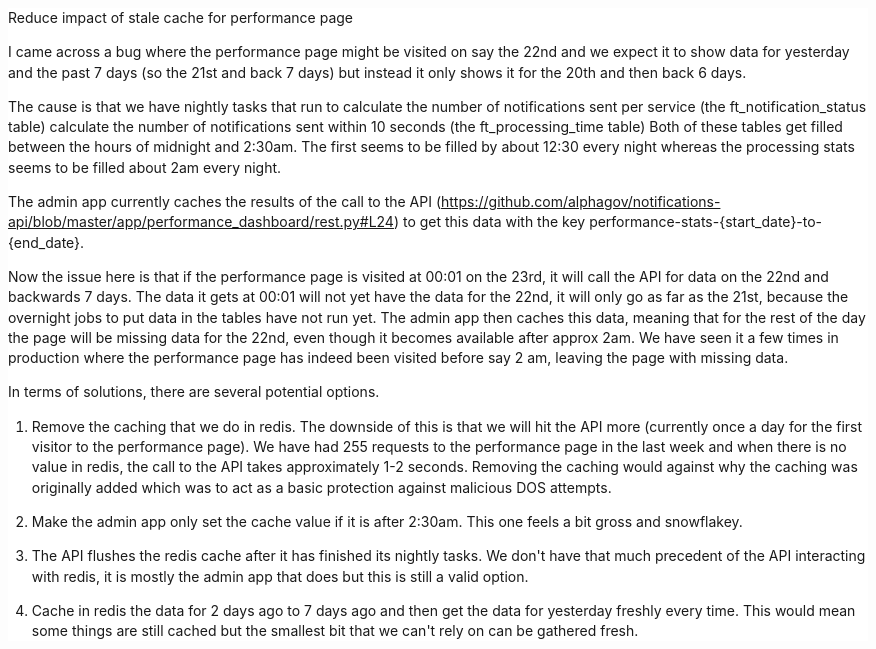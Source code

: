 Reduce impact of stale cache for performance page

I came across a bug where the performance page might be visited
on say the 22nd and we expect it to show data for yesterday and
the past 7 days (so the 21st and back 7 days) but instead it
only shows it for the 20th and then back 6 days.

The cause is that we have nightly tasks that run to
calculate the number of notifications sent per service (the
ft_notification_status table)
calculate the number of notifications sent within 10 seconds
(the ft_processing_time table)
Both of these tables get filled between the hours of midnight and
2:30am. The first seems to be filled by about 12:30 every night
whereas the processing stats seems to be filled about 2am every
night.

The admin app currently caches the results of the call to the API
(https://github.com/alphagov/notifications-api/blob/master/app/performance_dashboard/rest.py#L24)
to get this data with the key
performance-stats-{start_date}-to-{end_date}.

Now the issue here is that if the performance page is visited at
00:01 on the 23rd, it will call the API for data on the 22nd and
backwards 7 days. The data it gets at 00:01 will not yet have the
data for the 22nd, it will only go as far as the 21st, because
the overnight jobs to put data in the tables have not run yet. The
admin app then caches this data, meaning that for the rest of the
day the page will be missing data for the 22nd, even though it
becomes available after approx 2am. We have seen it a few times
in production where the performance page has indeed been visited
before say 2 am, leaving the page with missing data.

In terms of solutions, there are several potential options.

1. Remove the caching that we do in redis. The downside of this is
that we will hit the API more (currently once a day for the first
visitor to the performance page). We have had 255 requests
to the performance page in the last week and when there is no value
in redis, the call to the API takes approximately 1-2 seconds.
Removing the caching would against why the caching was originally
added which was to act as a basic protection against malicious
DOS attempts.

2. Make the admin app only set the cache value if it is after
2:30am. This one feels a bit gross and snowflakey.

3. The API flushes the redis cache after it has finished its nightly
tasks. We don't have that much precedent of the API interacting
with redis, it is mostly the admin app that does but this is still
a valid option.

4. Cache in redis the data for 2 days ago to 7 days ago and then
get the data for yesterday freshly every time. This would mean
some things are still cached but the smallest bit that we can't rely
on can be gathered fresh.
